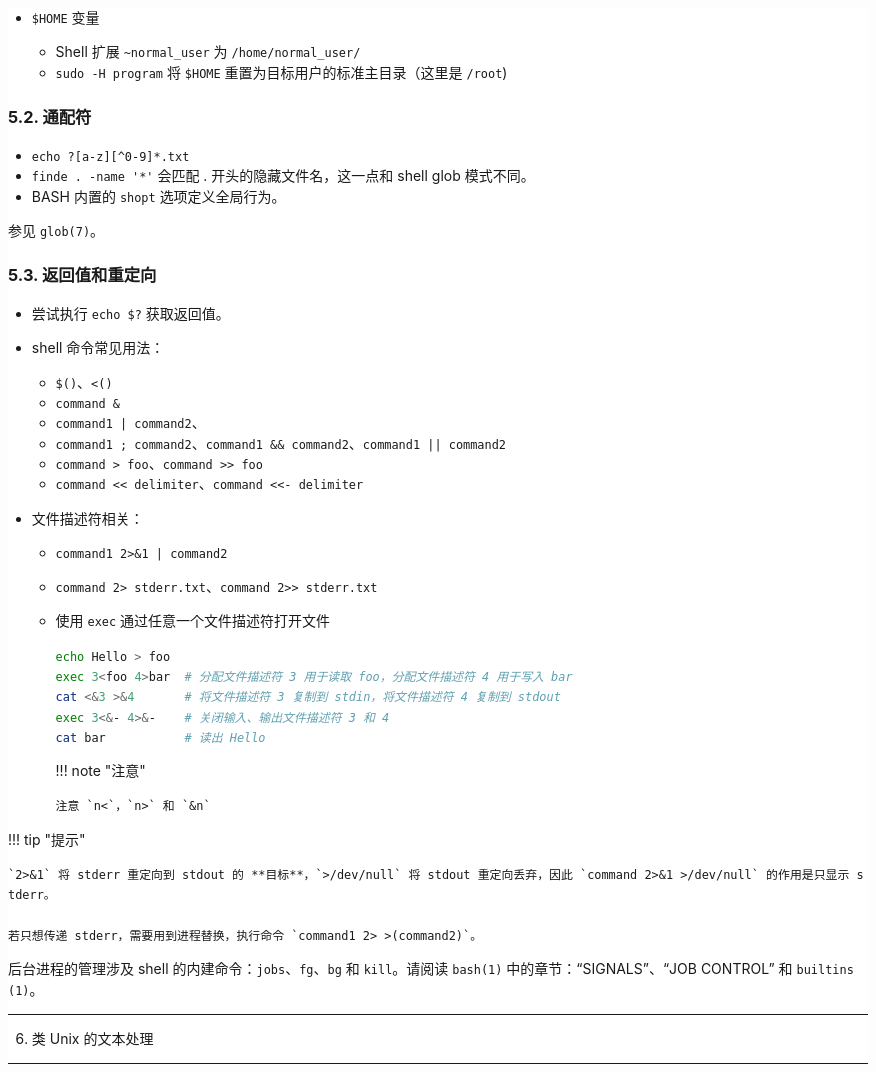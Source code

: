 -   `$HOME` 变量

    -   Shell 扩展 `~normal_user` 为 `/home/normal_user/`
    -   `sudo -H program` 将 `$HOME` 重置为目标用户的标准主目录（这里是 `/root`)

### 5.2. 通配符

-   `echo ?[a-z][^0-9]*.txt`
-   `finde . -name '*'` 会匹配 . 开头的隐藏文件名，这一点和 shell glob 模式不同。
-   BASH 内置的 `shopt` 选项定义全局行为。

参见 `glob(7)`。

### 5.3. 返回值和重定向

-   尝试执行 `echo $?` 获取返回值。
-   shell 命令常见用法：

    -   `$()`、`<()`
    -   `command &`
    -   `command1 | command2`、
    -   `command1 ; command2`、`command1 && command2`、`command1 || command2`
    -   `command > foo`、`command >> foo`
    -   `command << delimiter`、`command <<- delimiter`

-   文件描述符相关：

    -   `command1 2>&1 | command2`
    -   `command 2> stderr.txt`、`command 2>> stderr.txt`
    -   使用 `exec` 通过任意一个文件描述符打开文件
    
        ``` bash
        echo Hello > foo
        exec 3<foo 4>bar  # 分配文件描述符 3 用于读取 foo，分配文件描述符 4 用于写入 bar
        cat <&3 >&4       # 将文件描述符 3 复制到 stdin，将文件描述符 4 复制到 stdout
        exec 3<&- 4>&-    # 关闭输入、输出文件描述符 3 和 4
        cat bar           # 读出 Hello
        ```

        !!! note "注意"

            注意 `n<`，`n>` 和 `&n`

!!! tip "提示"

    `2>&1` 将 stderr 重定向到 stdout 的 **目标**，`>/dev/null` 将 stdout 重定向丢弃，因此 `command 2>&1 >/dev/null` 的作用是只显示 stderr。

    若只想传递 stderr，需要用到进程替换，执行命令 `command1 2> >(command2)`。

后台进程的管理涉及 shell 的内建命令：`jobs`、`fg`、`bg` 和 `kill`。请阅读 `bash(1)` 中的章节：“SIGNALS”、“JOB CONTROL” 和 `builtins(1)`。

---

6. 类 Unix 的文本处理
---------------------


  [debian]: https://www.debian.org/
  [wiki]: https://www.wikipedia.org/
  [dbwiki]: https://wiki.debian.org/
  [bugs]: https://bugs.debian.org/package_name
  [unix]: https://www.opengroup.org/
  [handbook]: https://www.debian.org/doc/manuals/debian-handbook/
  [tldr]: https://tldp.org/